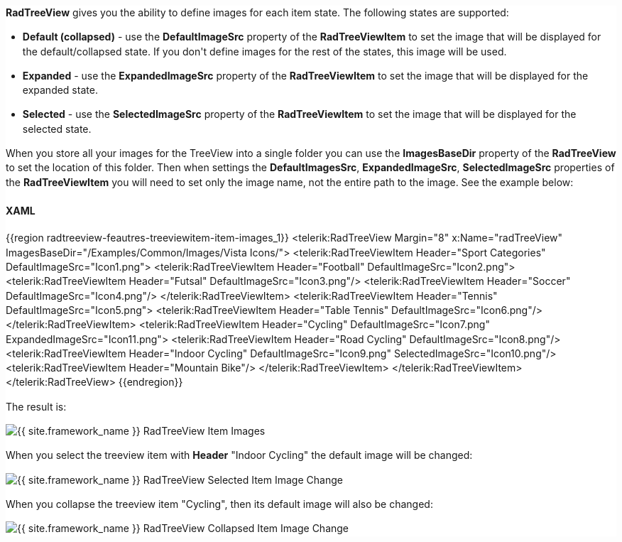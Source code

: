 __RadTreeView__ gives you the ability to define images for each item state. The following states are supported:

* __Default (collapsed)__ - use the __DefaultImageSrc__ property of the __RadTreeViewItem__ to set the image that will be displayed for the default/collapsed state. If you don't define images for the rest of the states, this image will be used.

* __Expanded__ - use the __ExpandedImageSrc__ property of the __RadTreeViewItem__ to set the image that will be displayed for the expanded state. 

* __Selected__ - use the __SelectedImageSrc__ property of the __RadTreeViewItem__ to set the image that will be displayed for the selected state. 

When you store all your images for the TreeView into a single folder you can use the __ImagesBaseDir__ property of the __RadTreeView__ to set the location of this folder. Then when settings the __DefaultImagesSrc__, __ExpandedImageSrc__, __SelectedImageSrc__ properties of the __RadTreeViewItem__ you will need to set only the image name, not the entire path to the image. See the example below:

#### __XAML__

{{region radtreeview-feautres-treeviewitem-item-images_1}}
	<telerik:RadTreeView Margin="8" x:Name="radTreeView"
	    ImagesBaseDir="/Examples/Common/Images/Vista Icons/">
	    <telerik:RadTreeViewItem Header="Sport Categories" DefaultImageSrc="Icon1.png">
	        <telerik:RadTreeViewItem Header="Football" DefaultImageSrc="Icon2.png">
	            <telerik:RadTreeViewItem Header="Futsal" DefaultImageSrc="Icon3.png"/>
	            <telerik:RadTreeViewItem Header="Soccer" DefaultImageSrc="Icon4.png"/>
	        </telerik:RadTreeViewItem>
	        <telerik:RadTreeViewItem Header="Tennis" DefaultImageSrc="Icon5.png">
	            <telerik:RadTreeViewItem Header="Table Tennis" DefaultImageSrc="Icon6.png"/>
	        </telerik:RadTreeViewItem>
	        <telerik:RadTreeViewItem Header="Cycling" DefaultImageSrc="Icon7.png" ExpandedImageSrc="Icon11.png">
	            <telerik:RadTreeViewItem Header="Road Cycling" DefaultImageSrc="Icon8.png"/>
	            <telerik:RadTreeViewItem Header="Indoor Cycling" DefaultImageSrc="Icon9.png" SelectedImageSrc="Icon10.png"/>
	            <telerik:RadTreeViewItem Header="Mountain Bike"/>
	        </telerik:RadTreeViewItem>
	    </telerik:RadTreeViewItem>
	</telerik:RadTreeView>
	{{endregion}}

The result is: 

![{{ site.framework_name }} RadTreeView Item Images](images/RadTreeView_TreeViewItemImages_010.PNG)

When you select the treeview item with __Header__ "Indoor Cycling" the default image will be changed: 

![{{ site.framework_name }} RadTreeView Selected Item Image Change](images/RadTreeView_TreeViewItemImages_020.PNG)

When you collapse the treeview item "Cycling", then its default image will also be changed: 

![{{ site.framework_name }} RadTreeView Collapsed Item Image Change](images/RadTreeView_TreeViewItemImages_030.PNG)
